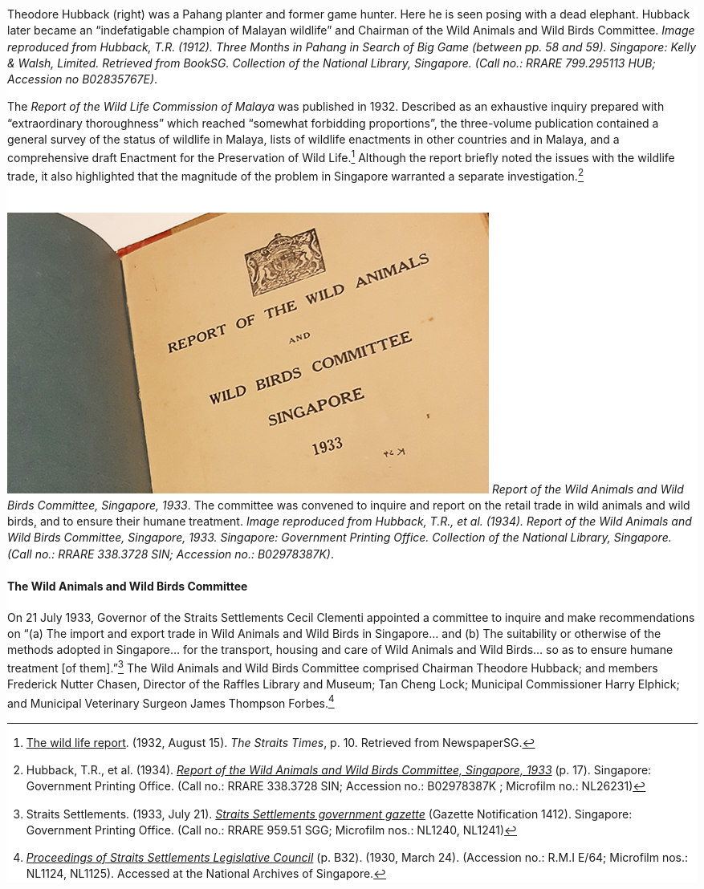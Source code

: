 Theodore Hubback (right) was a Pahang planter and former game hunter. Here he is seen posing with a dead elephant. Hubback later became an “indefatigable champion of Malayan wildlife” and Chairman of the Wild Animals and Wild Birds Committee. <i>Image reproduced from Hubback, T.R. (1912). Three Months in Pahang in Search of Big Game (between pp. 58 and 59). Singapore: Kelly & Walsh, Limited. Retrieved from BookSG. Collection of the National Library, Singapore. (Call no.: RRARE 799.295113 HUB; Accession no B02835767E)</i>.
</div>

The *Report of the Wild Life Commission of Malaya* was published in 1932. Described as an exhaustive inquiry prepared with “extraordinary thoroughness” which reached “somewhat forbidding proportions”, the three-volume publication contained a general survey of the status of wildlife in Malaya, lists of wildlife enactments in other countries and in Malaya, and a comprehensive draft Enactment for the Preservation of Wild Life.[^20] Although the report briefly noted the issues with the wildlife trade, it also highlighted that the magnitude of the problem in Singapore warranted a separate investigation.[^21]

<div style="background-color: white;">
<br/>
<img src="/images/Vol-17-issue-1/beastly/report.jpg">
<i>Report of the Wild Animals and Wild Birds Committee, Singapore, 1933</i>. The committee was convened to inquire and report on the retail trade in wild animals and wild birds, and to ensure their humane treatment. <i>Image reproduced from Hubback, T.R., et al. (1934). Report of the Wild Animals and Wild Birds Committee, Singapore, 1933. Singapore: Government Printing Office. Collection of the National Library, Singapore. (Call no.: RRARE 338.3728 SIN; Accession no.: B02978387K)</i>.
</div>

#### **The Wild Animals and Wild Birds Committee**
On 21 July 1933, Governor of the Straits Settlements Cecil Clementi appointed a committee to inquire and make recommendations on “(a) The import and export trade in Wild Animals and Wild Birds in Singapore… and (b) The suitability or otherwise of the methods adopted in Singapore… for the transport, housing and care of Wild Animals and Wild Birds… so as to ensure humane treatment [of them].”[^22] The Wild Animals and Wild Birds Committee comprised Chairman Theodore Hubback; and members Frederick Nutter Chasen, Director of the Raffles Library and Museum; Tan Cheng Lock; Municipal Commissioner Harry Elphick; and Municipal Veterinary Surgeon James Thompson Forbes.[^23]


[^1]: Elephants were imported and traded in the region before colonial rule from places as near as Java and Melaka to as far away as India. See Boomgaard, B. (1997). Hunting and trapping in the Indonesian archipelago, 1500–1950. In P. Boomgaard, F. Colombijn & D. Henley (Eds.), *[Paper landscapes: Explorations in the environmental history of Indonesia](http://eservice.nlb.gov.sg/item_holding_s.aspx?bid=9241495)* (p. 195). Leiden: KITLV Press. (Call no.: RSEA 304.2809598 PAP); Andaya, B.W. (1979). *[Perak, the abode of grace: A study of an eighteenth-century Malay state](http://eservice.nlb.gov.sg/item_holding_s.aspx?bid=1536085)* (pp. 77–78). Kuala Lumpur; New York: Oxford University Press. (Call no.: RSING 959.5131 AND)
[^2]: Newbold, T.J. (1839). *[Political and statistical account of the British settlements in the Straits of Malacca, viz. Pinang, Malacca, and Singapore; with a history of the Malayan states on the peninsula of Malacca](https://eresources.nlb.gov.sg/printheritage/detail/6d9115ab-ce0d-42e9-8986-1ce41a6eb493.aspx)* (Vol. II; p. 190). London: John Murray. Retrieved from BookSG. (Call no.: RRARE 959.5 NEW; Accession no.: B03013424F)
[^3]: Hornaday, W.T. (1993). *[The experiences of a hunter and naturalist in India, Ceylon, the Malay Peninsula and Borneo](http://eservice.nlb.gov.sg/item_holding_s.aspx?bid=6558659)* (p. 8). Kuala Lumpur: Oxford University Press. (Call no.: RSING 910.4 HOR)
[^4]: Mayer, C. (1922). *[Trapping wild animals in Malay jungles](https://eresources.nlb.gov.sg/printheritage/detail/8ad77605-621c-4f54-a98e-05146aaaf1c9.aspx)* (pp. 25–30, 33–34, 93). London: T. Fisher Unwin Ltd. Retrieved from BookSG. (Call no.: RRARE 799.29595 MAY-[JSB]; Accession no.: B29267011F)
[^5]: Buck, F., & Anthony, E. (1930). *[Bring ’em back alive](http://eservice.nlb.gov.sg/item_holding_s.aspx?bid=631920)* (p. 18). Garden City, N.Y.: Garden City Pub. (Call no.: RSEA 799.2 BUC)
[^6]: For the detailed breakdown, see Table 1 in Tan, F. (2014). The beastly business of regulating the wildlife trade in colonial Singapore. In T. Barnard (Ed.), *[Nature contained: Environmental histories of Singapore](http://eservice.nlb.gov.sg/item_holding_s.aspx?bid=200148897)* (p. 151). Singapore: NUS Press. (Call no.: RSING 304.2095957 NAT)
[^7]: *[Proceedings of Straits Settlements Legislative Council](https://www.nas.gov.sg/archivesonline/private_records/record-details/e39084c3-a82e-11e3-927b-0050568939ad)* (p. B43). (1933, March 6). (Accession no.: R.M.I E/67; Microfilm no.: NL1126). Accessed at the National Archives of Singapore.
[^8]: *[Proceedings of Straits Settlements Legislative Council](https://www.nas.gov.sg/archivesonline/private_records/record-details/e3882f8a-a82e-11e3-927b-0050568939ad)* (pp. C206–207). (1927, October 31). (Accession no.: R.M.I E/61; Microfilm no.: NL1123). Accessed at the National Archives of Singapore.
[^9]: *[Proceedings of Straits Settlements Legislative Council](https://www.nas.gov.sg/archivesonline/private_records/record-details/e389b882-a82e-11e3-927b-0050568939ad)* (pp. B93–B94). (1928, August 27). (Accession no.: R.M.I E/62; Microfilm no.: NL1124). Accessed at the National Archives of Singapore.
[^10]: *[Proceedings of Straits Settlements Legislative Council](https://www.nas.gov.sg/archivesonline/private_records/record-details/e38b1007-a82e-11e3-927b-0050568939ad)* (pp. B125–B127). (1929, October 7). (Accession no.: R.M.I E/63; Microfilm no.: NL1124); *[Proceedings of Straits Settlements Legislative Council](https://www.nas.gov.sg/archivesonline/private_records/record-details/e38c722a-a82e-11e3-927b-0050568939ad)* (p. B32). (1930, May 12). (Accession no.: R.M.I E/64; Microfilm no.: NL1125). Accessed at the National Archives of Singapore.
[^11]: [Humanity in the east](http://eresources.nlb.gov.sg/newspapers/Digitised/Article/straitstimes19240820-1.2.75.2). (1924, August 10). *The Straits Times*, p. 10. Retrieved from NewspaperSG.
[^12]: [Cruelties of the bird trade](http://eresources.nlb.gov.sg/newspapers/Digitised/Article/singfreepressb19311020-1.2.41). (1931, October 20). *The Singapore Free Press and Mercantile Advertiser*, p. 8. Retrieved from NewspaperSG.
[^13]: [A plea for the wild](http://eresources.nlb.gov.sg/newspapers/Digitised/Article/singfreepressb19311028-1.2.45). (1931, October 28). *The Singapore Free Press and Mercantile Advertiser*, p. 8. Retrieved from NewspaperSG. Further instances of such reports in the 1930s include [A callous Chinese: Exemplary sentence for cruelty to ducklings](http://eresources.nlb.gov.sg/newspapers/Digitised/Article/straitstimes19300426-1.2.66): Exemplary sentence for cruelty to ducklings. (1930, April 26). *The Straits Times*, p. 12; [Cruelty to animals: Indian menagerie owner fined](http://eresources.nlb.gov.sg/newspapers/Digitised/Article/straitstimes19301127-1.2.88). (1930, November 27). *The Straits Times*, p. 12; [Cruelty to birds: Two Chinese fined for overcrowding](http://eresources.nlb.gov.sg/newspapers/Digitised/Article/straitstimes19330615-1.2.119). (1933, June 15). *The Straits Times*, p. 16; [Smile disappeared: Chinese fined for cruelty to birds](http://eresources.nlb.gov.sg/newspapers/Digitised/Article/singfreepressb19340113-1.2.49). (1934, January 13). *The Singapore Free Press and Mercantile Advertiser*, p. 6. Retrieved from NewspaperSG.
[^14]: Dammerman, K.W. (1929). *[Preservation of wildlife and nature reserves in the Netherlands Indies](http://eservice.nlb.gov.sg/item_holding_s.aspx?bid=5024107)* (pp. 88–91). Weltevreden: Emmink. (Call no.: RCLOS 591.9598 PAC)
[^15]: *[Prohibition of the importation of orang utan from Dutch East Indies into the Straits Settlements: Letter from K.W. Dammerman to C. Kloss](https://www.nas.gov.sg/archivesonline/government_records/record-details/8f2923c1-1159-11e3-83d5-0050568939ad)*. (1928, September 11). (Record reference no.: C.S.O. Museums 8366/1928; Microfilm no.: MSA 1139/10). Accessed at the National Archives of Singapore; *[Prohibition of the importation of orang utan from Dutch East Indies into the Straits Settlements: Letter from W. Daniels to Colonial Secretary of Straits Settlements](https://www.nas.gov.sg/archivesonline/government_records/record-details/8f2923c1-1159-11e3-83d5-0050568939ad)*. (1929, August 16). (Record reference no.: C.S.O. Museums 8366/1928; Microfilm no.: MSA 1139/10). Accessed at the National Archives of Singapore.
[^16]: *[Proceedings of Straits Settlements Legislative Council](https://www.nas.gov.sg/archivesonline/private_records/record-details/e38c722a-a82e-11e3-927b-0050568939ad)* (p. B19). (1930, March 24). (Accession no.: R.M.I E/64; Microfilm nos.: NL1124, NL1125). Accessed at the National Archives of Singapore.
[^17]: Straits Settlements. (1933, June 30). *[Straits Settlements government gazette](https://eservice.nlb.gov.sg/item_holding.aspx?bid=5289724)* (Gazette Notification 1283). Singapore: Government Printing Office. (Call no.: RRARE 959.51 SGG; Microfilm nos.: NL1240, NL1241)
[^18]: Kathirithamby-Wells, J. (2005). *[Nature and nation: Forests and development in Peninsular Malaysia](http://eservice.nlb.gov.sg/item_holding_s.aspx?bid=12378591)* (pp. 198–199). Honolulu: University of Hawaii Press. (Call no.: RSEA 333.75095951 KAT)
[^19]: Malaya. Wild Life Commission. (1932). *[Report of the Wild Life Commission](http://eservice.nlb.gov.sg/item_holding_s.aspx?bid=4982569)* (p. 46). Singapore: Government Printing Office. (Call no.: RRARE 591.9595 MAL; Microfilm nos.: NL26030 [v. 1]; NL9935 [v. 1–v. 3]; NL31934 [v. 3])
[^20]: [The wild life report](http://eresources.nlb.gov.sg/newspapers/Digitised/Article/straitstimes19320815-1.2.44). (1932, August 15). *The Straits Times*, p. 10. Retrieved from NewspaperSG.
[^21]: Hubback, T.R., et al. (1934). *[Report of the Wild Animals and Wild Birds Committee, Singapore, 1933](http://eservice.nlb.gov.sg/item_holding_s.aspx?bid=4981390)* (p. 17). Singapore: Government Printing Office. (Call no.: RRARE 338.3728 SIN; Accession no.: B02978387K ; Microfilm no.: NL26231)
[^22]: Straits Settlements. (1933, July 21). *[Straits Settlements government gazette](https://eservice.nlb.gov.sg/item_holding.aspx?bid=5289724)* (Gazette Notification 1412). Singapore: Government Printing Office. (Call no.: RRARE 959.51 SGG; Microfilm nos.: NL1240, NL1241)
[^23]: *[Proceedings of Straits Settlements Legislative Council](https://www.nas.gov.sg/archivesonline/private_records/record-details/e38c722a-a82e-11e3-927b-0050568939ad)* (p. B32). (1930, March 24). (Accession no.: R.M.I E/64; Microfilm nos.: NL1124, NL1125). Accessed at the National Archives of Singapore.
[^24]: *[Proceedings of Straits Settlements Legislative Council](https://www.nas.gov.sg/archivesonline/private_records/record-details/e38c722a-a82e-11e3-927b-0050568939ad)*, 24 Mar 1930, p. B32.
[^25]: [Hubback](http://eservice.nlb.gov.sg/item_holding_s.aspx?bid=4981390) et al., 1934, pp. 7–8. 
[^26]: [Hubback](http://eservice.nlb.gov.sg/item_holding_s.aspx?bid=4981390) et al., 1934, p. 11.
[^27]: [Hubback](http://eservice.nlb.gov.sg/item_holding_s.aspx?bid=4981390) et al., 1934, pp. 14–15. Also see *[The Singapore Free Press and Mercantile Advertiser](https://eresources.nlb.gov.sg/newspapers/Digitised/Article/singfreepressb19311020-1.2.41)*, 20 Oct 1931, p. 8. 
[^28]: [‘Appalling stench’ in Ponggol zoo cages](http://eresources.nlb.gov.sg/newspapers/Digitised/Article/singfreepressb19381111-1.2.23). (1938, November 11). *The Singapore Free Press and Mercantile Advertiser*, p. 3. Retrieved from NewspaperSG.
[^29]: [Hubback](http://eservice.nlb.gov.sg/item_holding_s.aspx?bid=4981390) et al., 1934, pp. 14–15.
[^30]: [Hubback](http://eservice.nlb.gov.sg/item_holding_s.aspx?bid=4981390) et al., 1934, pp. 14–15.
[^31]: [Hubback](http://eservice.nlb.gov.sg/item_holding_s.aspx?bid=4981390) et al., 1934, pp. 15–20.
[^32]: *[Minutes of the Proceedings of the Municipal Commissioners](https://www.nas.gov.sg/archivesonline/private_records/record-details/05d9299e-f14b-11e3-a330-0050568939ad)* (p. 178). (1934, May 4). (Microfilm no.: NA436). Retrieved from National Archives of Singapore website.
[^33]: [Lost, stolen or strayed](http://eresources.nlb.gov.sg/newspapers/Digitised/Article/straitstimes19350913-1.2.42). (1935, September 13). *The Straits Times*, p. 10. Retrieved from NewspaperSG.
[^34]: The percentage was calculated based on total imports of $330,661,128 and total exports of $346,471,451. The total import of raw rubber and gutta percha was estimated at $22,251,167 and total export estimated at $73,726,509. Statistics from The Foreign Trade of Malaya. (1934). See Straits Settlements. (1933). *[Straits Settlements annual reports](https://www.nas.gov.sg/archivesonline/private_records/record-details/4c5c3ded-a82d-11e3-927b-0050568939ad)* (pp. 700, 702–703). (Accession no.: R.M.I D/73; Microfilm no.: NL2922). Accessed at the National Archives of Singapore. 
[^35]: The sum of $78 was based on the $1 annual licence fee according to the Animal and Bird Shop By-Laws and the Prevention of Cruelty to Animals Department Annual Report figure of 78 shops being licensed in 1933. The revenue from opium licensing is taken from Straits Settlements. (1934). *[Straits Settlements Blue Book 1933](https://www.nas.gov.sg/archivesonline/private_records/record-details/38986b20-f14a-11e3-a330-0050568939ad)* (p. 85). (Accession no.: RM: I F/64; Microfilm no. NL3143). Retrieved from National Archives of Singapore website.
[^36]: Smith, S.C. (1995). *[British relations with the Malay rulers from decentralization to Malayan independence 1930–1957](http://eservice.nlb.gov.sg/item_holding_s.aspx?bid=7438385)* (pp. 22–23). Kuala Lumpur; New York: Oxford University Press. (Call no.: RSEA 959.5105 SMI)
[^37]: Note by E. Gent. (1934, January 16). *Preservation of wildlife*. (Reference no.: CO717/96/1; 13329/1933). Accessed at the National Archives of Singapore.
[^38]: Letter from John Kempe to Colonial Office. (1934, April 29). *Preservation of wildlife*. (Reference no.: CO717/104/13, 33359/1934). Accessed at the National Archives of Singapore. 
[^39]: Letter from T. Hubback to C. Clementi. (1931, July 14). *Preservation of game*. (Reference no.: CO717/78/13; 82352/1931). Accessed at the National Archives of Singapore. 
[^40]: [Hubback](http://eservice.nlb.gov.sg/item_holding_s.aspx?bid=4981390) et al., 1934, p. 9. 
[^41]: [Hubback](http://eservice.nlb.gov.sg/item_holding_s.aspx?bid=4981390) et al., 1934, p. 9. 
[^42]: [Malay village at world fair](http://eresources.nlb.gov.sg/newspapers/Digitised/Article/straitstimes19381218-1.2.139). (1938, December 18). *The Straits Times*, p. 17. Retrieved from NewspaperSG.